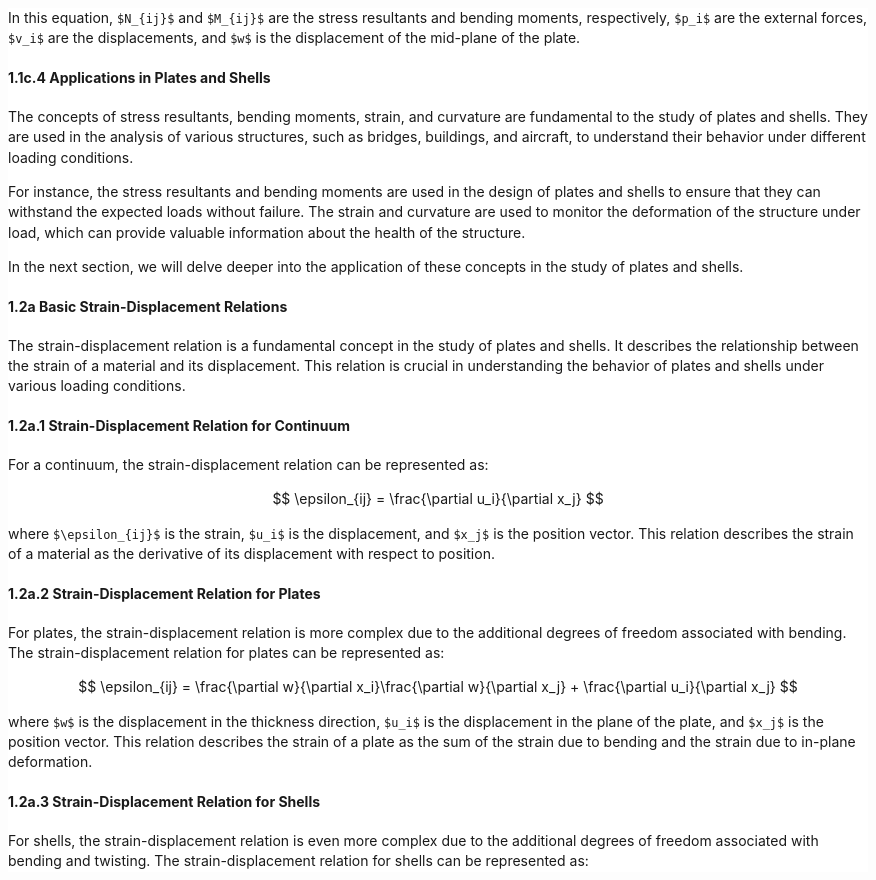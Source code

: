 In this equation, `$N_{ij}$` and `$M_{ij}$` are the stress resultants and bending moments, respectively, `$p_i$` are the external forces, `$v_i$` are the displacements, and `$w$` is the displacement of the mid-plane of the plate.

#### 1.1c.4 Applications in Plates and Shells

The concepts of stress resultants, bending moments, strain, and curvature are fundamental to the study of plates and shells. They are used in the analysis of various structures, such as bridges, buildings, and aircraft, to understand their behavior under different loading conditions.

For instance, the stress resultants and bending moments are used in the design of plates and shells to ensure that they can withstand the expected loads without failure. The strain and curvature are used to monitor the deformation of the structure under load, which can provide valuable information about the health of the structure.

In the next section, we will delve deeper into the application of these concepts in the study of plates and shells.




#### 1.2a Basic Strain-Displacement Relations

The strain-displacement relation is a fundamental concept in the study of plates and shells. It describes the relationship between the strain of a material and its displacement. This relation is crucial in understanding the behavior of plates and shells under various loading conditions.

#### 1.2a.1 Strain-Displacement Relation for Continuum

For a continuum, the strain-displacement relation can be represented as:

$$
\epsilon_{ij} = \frac{\partial u_i}{\partial x_j}
$$

where `$\epsilon_{ij}$` is the strain, `$u_i$` is the displacement, and `$x_j$` is the position vector. This relation describes the strain of a material as the derivative of its displacement with respect to position.

#### 1.2a.2 Strain-Displacement Relation for Plates

For plates, the strain-displacement relation is more complex due to the additional degrees of freedom associated with bending. The strain-displacement relation for plates can be represented as:

$$
\epsilon_{ij} = \frac{\partial w}{\partial x_i}\frac{\partial w}{\partial x_j} + \frac{\partial u_i}{\partial x_j}
$$

where `$w$` is the displacement in the thickness direction, `$u_i$` is the displacement in the plane of the plate, and `$x_j$` is the position vector. This relation describes the strain of a plate as the sum of the strain due to bending and the strain due to in-plane deformation.

#### 1.2a.3 Strain-Displacement Relation for Shells

For shells, the strain-displacement relation is even more complex due to the additional degrees of freedom associated with bending and twisting. The strain-displacement relation for shells can be represented as:

